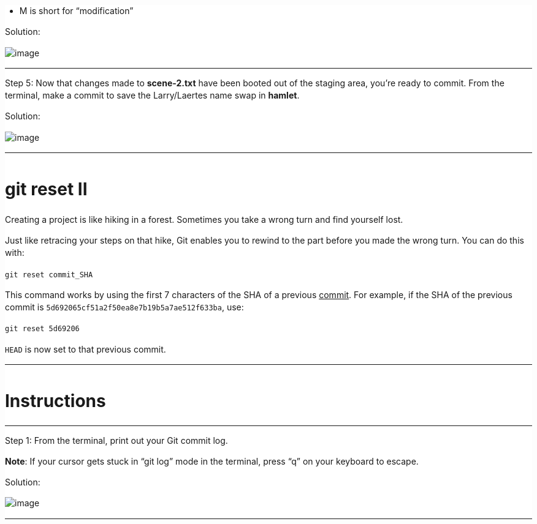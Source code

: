 * M is short for “modification”

Solution:

![image](https://github.com/NwCoder21/Git-and-Github/assets/107522496/cbdd3d95-f20a-40f7-a5f7-0c0a787ae23e)


----

Step 5: Now that changes made to **scene-2.txt** have been booted out of the staging area, you’re ready to commit. From the terminal, make a commit to save the Larry/Laertes name swap in **hamlet**. 


Solution:

![image](https://github.com/NwCoder21/Git-and-Github/assets/107522496/542570d2-bf53-41fd-91b8-6644e1fb4abb)

----

# git reset II

Creating a project is like hiking in a forest. Sometimes you take a wrong turn and find yourself lost.

Just like retracing your steps on that hike, Git enables you to rewind to the part before you made the wrong turn. You can do this with:

```
git reset commit_SHA
```

This command works by using the first 7 characters of the SHA of a previous [commit](https://www.codecademy.com/resources/docs/git/commit). For example, if the SHA of the previous commit is `5d692065cf51a2f50ea8e7b19b5a7ae512f633ba`, use:

```
git reset 5d69206
```

`HEAD` is now set to that previous commit.

---

# Instructions 

---

Step 1: From the terminal, print out your Git commit log.

**Note**: If your cursor gets stuck in “git log” mode in the terminal, press “q” on your keyboard to escape.

Solution:

![image](https://github.com/NwCoder21/Git-and-Github/assets/107522496/6c9dbb42-afa0-47cc-9283-ac1631bd54db)

---
